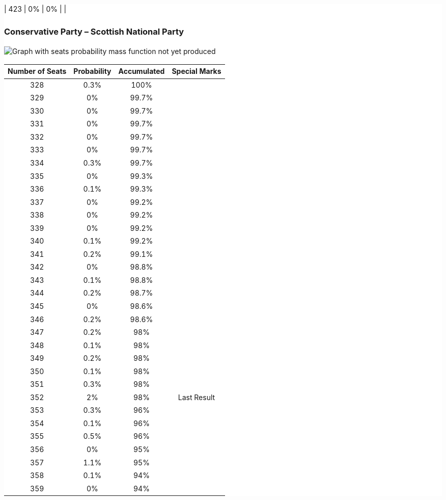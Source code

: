 | 423 | 0% | 0% |  |

### Conservative Party – Scottish National Party

![Graph with seats probability mass function not yet produced](2019-10-01-YouGov-coalitions-seats-pmf-con–snp.png "Seats Probability Mass Function")

| Number of Seats | Probability | Accumulated | Special Marks |
|:---------------:|:-----------:|:-----------:|:-------------:|
| 328 | 0.3% | 100% |  |
| 329 | 0% | 99.7% |  |
| 330 | 0% | 99.7% |  |
| 331 | 0% | 99.7% |  |
| 332 | 0% | 99.7% |  |
| 333 | 0% | 99.7% |  |
| 334 | 0.3% | 99.7% |  |
| 335 | 0% | 99.3% |  |
| 336 | 0.1% | 99.3% |  |
| 337 | 0% | 99.2% |  |
| 338 | 0% | 99.2% |  |
| 339 | 0% | 99.2% |  |
| 340 | 0.1% | 99.2% |  |
| 341 | 0.2% | 99.1% |  |
| 342 | 0% | 98.8% |  |
| 343 | 0.1% | 98.8% |  |
| 344 | 0.2% | 98.7% |  |
| 345 | 0% | 98.6% |  |
| 346 | 0.2% | 98.6% |  |
| 347 | 0.2% | 98% |  |
| 348 | 0.1% | 98% |  |
| 349 | 0.2% | 98% |  |
| 350 | 0.1% | 98% |  |
| 351 | 0.3% | 98% |  |
| 352 | 2% | 98% | Last Result |
| 353 | 0.3% | 96% |  |
| 354 | 0.1% | 96% |  |
| 355 | 0.5% | 96% |  |
| 356 | 0% | 95% |  |
| 357 | 1.1% | 95% |  |
| 358 | 0.1% | 94% |  |
| 359 | 0% | 94% |  |